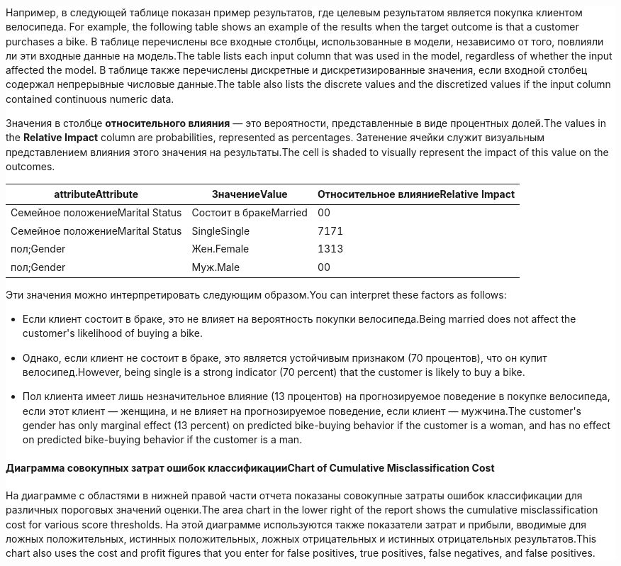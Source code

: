  <span data-ttu-id="45866-168">Например, в следующей таблице показан пример результатов, где целевым результатом является покупка клиентом велосипеда. </span><span class="sxs-lookup"><span data-stu-id="45866-168">For example, the following table shows an example of the results when the target outcome is that a customer purchases a bike.</span></span> <span data-ttu-id="45866-169">В таблице перечислены все входные столбцы, использованные в модели, независимо от того, повлияли ли эти входные данные на модель.</span><span class="sxs-lookup"><span data-stu-id="45866-169">The table lists each input column that was used in the model, regardless of whether the input affected the model.</span></span> <span data-ttu-id="45866-170">В таблице также перечислены дискретные и дискретизированные значения, если входной столбец содержал непрерывные числовые данные.</span><span class="sxs-lookup"><span data-stu-id="45866-170">The table also lists the discrete values and the discretized values if the input column contained continuous numeric data.</span></span>  
  
 <span data-ttu-id="45866-171">Значения в столбце **относительного влияния** — это вероятности, представленные в виде процентных долей.</span><span class="sxs-lookup"><span data-stu-id="45866-171">The values in the **Relative Impact** column are probabilities, represented as percentages.</span></span> <span data-ttu-id="45866-172">Затенение ячейки служит визуальным представлением влияния этого значения на результаты.</span><span class="sxs-lookup"><span data-stu-id="45866-172">The cell is shaded to visually represent the impact of this value on the outcomes.</span></span>  
  
|<span data-ttu-id="45866-173">attribute</span><span class="sxs-lookup"><span data-stu-id="45866-173">Attribute</span></span>|<span data-ttu-id="45866-174">Значение</span><span class="sxs-lookup"><span data-stu-id="45866-174">Value</span></span>|<span data-ttu-id="45866-175">Относительное влияние</span><span class="sxs-lookup"><span data-stu-id="45866-175">Relative Impact</span></span>|  
|---------------|-----------|---------------------|  
|<span data-ttu-id="45866-176">Семейное положение</span><span class="sxs-lookup"><span data-stu-id="45866-176">Marital Status</span></span>|<span data-ttu-id="45866-177">Состоит в браке</span><span class="sxs-lookup"><span data-stu-id="45866-177">Married</span></span>|<span data-ttu-id="45866-178">0</span><span class="sxs-lookup"><span data-stu-id="45866-178">0</span></span>|  
|<span data-ttu-id="45866-179">Семейное положение</span><span class="sxs-lookup"><span data-stu-id="45866-179">Marital Status</span></span>|<span data-ttu-id="45866-180">Single</span><span class="sxs-lookup"><span data-stu-id="45866-180">Single</span></span>|<span data-ttu-id="45866-181">71</span><span class="sxs-lookup"><span data-stu-id="45866-181">71</span></span>|  
|<span data-ttu-id="45866-182">пол;</span><span class="sxs-lookup"><span data-stu-id="45866-182">Gender</span></span>|<span data-ttu-id="45866-183">Жен.</span><span class="sxs-lookup"><span data-stu-id="45866-183">Female</span></span>|<span data-ttu-id="45866-184">13</span><span class="sxs-lookup"><span data-stu-id="45866-184">13</span></span>|  
|<span data-ttu-id="45866-185">пол;</span><span class="sxs-lookup"><span data-stu-id="45866-185">Gender</span></span>|<span data-ttu-id="45866-186">Муж.</span><span class="sxs-lookup"><span data-stu-id="45866-186">Male</span></span>|<span data-ttu-id="45866-187">0</span><span class="sxs-lookup"><span data-stu-id="45866-187">0</span></span>|  
  
 <span data-ttu-id="45866-188">Эти значения можно интерпретировать следующим образом.</span><span class="sxs-lookup"><span data-stu-id="45866-188">You can interpret these factors as follows:</span></span>  
  
-   <span data-ttu-id="45866-189">Если клиент состоит в браке, это не влияет на вероятность покупки велосипеда.</span><span class="sxs-lookup"><span data-stu-id="45866-189">Being married does not affect the customer's likelihood of buying a bike.</span></span>  
  
-   <span data-ttu-id="45866-190">Однако, если клиент не состоит в браке, это является устойчивым признаком (70 процентов), что он купит велосипед.</span><span class="sxs-lookup"><span data-stu-id="45866-190">However, being single is a strong indicator (70 percent) that the customer is likely to buy a bike.</span></span>  
  
-   <span data-ttu-id="45866-191">Пол клиента имеет лишь незначительное влияние (13 процентов) на прогнозируемое поведение в покупке велосипеда, если этот клиент — женщина, и не влияет на прогнозируемое поведение, если клиент — мужчина.</span><span class="sxs-lookup"><span data-stu-id="45866-191">The customer's gender has only marginal effect (13 percent) on predicted bike-buying behavior if the customer is a woman, and has no effect on predicted bike-buying behavior if the customer is a man.</span></span>  
  
#### <a name="chart-of-cumulative-misclassification-cost"></a><span data-ttu-id="45866-192">Диаграмма совокупных затрат ошибок классификации</span><span class="sxs-lookup"><span data-stu-id="45866-192">Chart of Cumulative Misclassification Cost</span></span>  
 <span data-ttu-id="45866-193">На диаграмме с областями в нижней правой части отчета показаны совокупные затраты ошибок классификации для различных пороговых значений оценки.</span><span class="sxs-lookup"><span data-stu-id="45866-193">The area chart in the lower right of the report shows the cumulative misclassification cost for various score thresholds.</span></span> <span data-ttu-id="45866-194">На этой диаграмме используются также показатели затрат и прибыли, вводимые для ложных положительных, истинных положительных, ложных отрицательных и истинных отрицательных результатов.</span><span class="sxs-lookup"><span data-stu-id="45866-194">This chart also uses the cost and profit figures that you enter for false positives, true positives, false negatives, and false positives.</span></span>  
  